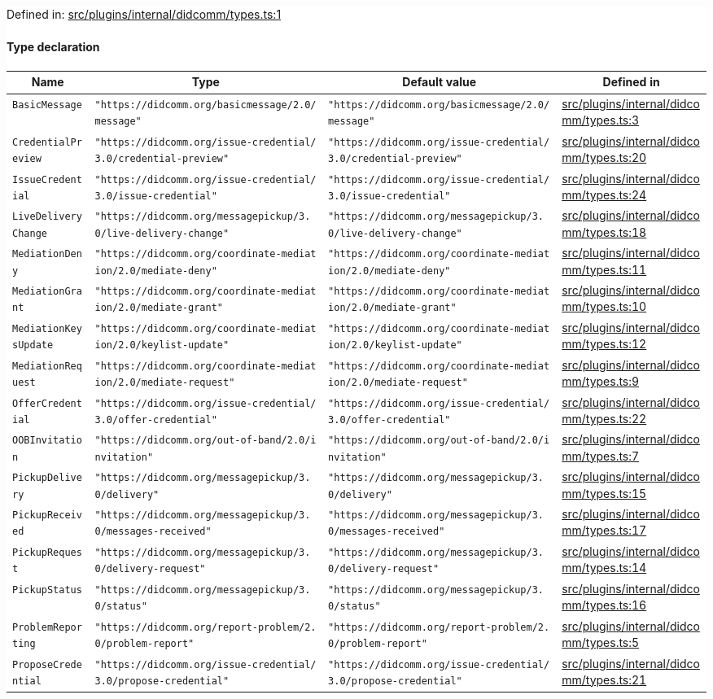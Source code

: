 Defined in: [src/plugins/internal/didcomm/types.ts:1](https://github.com/hyperledger-identus/sdk-ts/blob/4243600f6763168a55268042deaef84553d9c943/src/plugins/internal/didcomm/types.ts#L1)

#### Type declaration

| Name | Type | Default value | Defined in |
| ------ | ------ | ------ | ------ |
| <a id="basicmessage-1"></a> `BasicMessage` | `"https://didcomm.org/basicmessage/2.0/message"` | `"https://didcomm.org/basicmessage/2.0/message"` | [src/plugins/internal/didcomm/types.ts:3](https://github.com/hyperledger-identus/sdk-ts/blob/4243600f6763168a55268042deaef84553d9c943/src/plugins/internal/didcomm/types.ts#L3) |
| <a id="credentialpreview-1"></a> `CredentialPreview` | `"https://didcomm.org/issue-credential/3.0/credential-preview"` | `"https://didcomm.org/issue-credential/3.0/credential-preview"` | [src/plugins/internal/didcomm/types.ts:20](https://github.com/hyperledger-identus/sdk-ts/blob/4243600f6763168a55268042deaef84553d9c943/src/plugins/internal/didcomm/types.ts#L20) |
| <a id="issuecredential-1"></a> `IssueCredential` | `"https://didcomm.org/issue-credential/3.0/issue-credential"` | `"https://didcomm.org/issue-credential/3.0/issue-credential"` | [src/plugins/internal/didcomm/types.ts:24](https://github.com/hyperledger-identus/sdk-ts/blob/4243600f6763168a55268042deaef84553d9c943/src/plugins/internal/didcomm/types.ts#L24) |
| <a id="livedeliverychange"></a> `LiveDeliveryChange` | `"https://didcomm.org/messagepickup/3.0/live-delivery-change"` | `"https://didcomm.org/messagepickup/3.0/live-delivery-change"` | [src/plugins/internal/didcomm/types.ts:18](https://github.com/hyperledger-identus/sdk-ts/blob/4243600f6763168a55268042deaef84553d9c943/src/plugins/internal/didcomm/types.ts#L18) |
| <a id="mediationdeny"></a> `MediationDeny` | `"https://didcomm.org/coordinate-mediation/2.0/mediate-deny"` | `"https://didcomm.org/coordinate-mediation/2.0/mediate-deny"` | [src/plugins/internal/didcomm/types.ts:11](https://github.com/hyperledger-identus/sdk-ts/blob/4243600f6763168a55268042deaef84553d9c943/src/plugins/internal/didcomm/types.ts#L11) |
| <a id="mediationgrant"></a> `MediationGrant` | `"https://didcomm.org/coordinate-mediation/2.0/mediate-grant"` | `"https://didcomm.org/coordinate-mediation/2.0/mediate-grant"` | [src/plugins/internal/didcomm/types.ts:10](https://github.com/hyperledger-identus/sdk-ts/blob/4243600f6763168a55268042deaef84553d9c943/src/plugins/internal/didcomm/types.ts#L10) |
| <a id="mediationkeysupdate"></a> `MediationKeysUpdate` | `"https://didcomm.org/coordinate-mediation/2.0/keylist-update"` | `"https://didcomm.org/coordinate-mediation/2.0/keylist-update"` | [src/plugins/internal/didcomm/types.ts:12](https://github.com/hyperledger-identus/sdk-ts/blob/4243600f6763168a55268042deaef84553d9c943/src/plugins/internal/didcomm/types.ts#L12) |
| <a id="mediationrequest-1"></a> `MediationRequest` | `"https://didcomm.org/coordinate-mediation/2.0/mediate-request"` | `"https://didcomm.org/coordinate-mediation/2.0/mediate-request"` | [src/plugins/internal/didcomm/types.ts:9](https://github.com/hyperledger-identus/sdk-ts/blob/4243600f6763168a55268042deaef84553d9c943/src/plugins/internal/didcomm/types.ts#L9) |
| <a id="offercredential-1"></a> `OfferCredential` | `"https://didcomm.org/issue-credential/3.0/offer-credential"` | `"https://didcomm.org/issue-credential/3.0/offer-credential"` | [src/plugins/internal/didcomm/types.ts:22](https://github.com/hyperledger-identus/sdk-ts/blob/4243600f6763168a55268042deaef84553d9c943/src/plugins/internal/didcomm/types.ts#L22) |
| <a id="oobinvitation"></a> `OOBInvitation` | `"https://didcomm.org/out-of-band/2.0/invitation"` | `"https://didcomm.org/out-of-band/2.0/invitation"` | [src/plugins/internal/didcomm/types.ts:7](https://github.com/hyperledger-identus/sdk-ts/blob/4243600f6763168a55268042deaef84553d9c943/src/plugins/internal/didcomm/types.ts#L7) |
| <a id="pickupdelivery"></a> `PickupDelivery` | `"https://didcomm.org/messagepickup/3.0/delivery"` | `"https://didcomm.org/messagepickup/3.0/delivery"` | [src/plugins/internal/didcomm/types.ts:15](https://github.com/hyperledger-identus/sdk-ts/blob/4243600f6763168a55268042deaef84553d9c943/src/plugins/internal/didcomm/types.ts#L15) |
| <a id="pickupreceived-1"></a> `PickupReceived` | `"https://didcomm.org/messagepickup/3.0/messages-received"` | `"https://didcomm.org/messagepickup/3.0/messages-received"` | [src/plugins/internal/didcomm/types.ts:17](https://github.com/hyperledger-identus/sdk-ts/blob/4243600f6763168a55268042deaef84553d9c943/src/plugins/internal/didcomm/types.ts#L17) |
| <a id="pickuprequest-1"></a> `PickupRequest` | `"https://didcomm.org/messagepickup/3.0/delivery-request"` | `"https://didcomm.org/messagepickup/3.0/delivery-request"` | [src/plugins/internal/didcomm/types.ts:14](https://github.com/hyperledger-identus/sdk-ts/blob/4243600f6763168a55268042deaef84553d9c943/src/plugins/internal/didcomm/types.ts#L14) |
| <a id="pickupstatus"></a> `PickupStatus` | `"https://didcomm.org/messagepickup/3.0/status"` | `"https://didcomm.org/messagepickup/3.0/status"` | [src/plugins/internal/didcomm/types.ts:16](https://github.com/hyperledger-identus/sdk-ts/blob/4243600f6763168a55268042deaef84553d9c943/src/plugins/internal/didcomm/types.ts#L16) |
| <a id="problemreporting"></a> `ProblemReporting` | `"https://didcomm.org/report-problem/2.0/problem-report"` | `"https://didcomm.org/report-problem/2.0/problem-report"` | [src/plugins/internal/didcomm/types.ts:5](https://github.com/hyperledger-identus/sdk-ts/blob/4243600f6763168a55268042deaef84553d9c943/src/plugins/internal/didcomm/types.ts#L5) |
| <a id="proposecredential-1"></a> `ProposeCredential` | `"https://didcomm.org/issue-credential/3.0/propose-credential"` | `"https://didcomm.org/issue-credential/3.0/propose-credential"` | [src/plugins/internal/didcomm/types.ts:21](https://github.com/hyperledger-identus/sdk-ts/blob/4243600f6763168a55268042deaef84553d9c943/src/plugins/internal/didcomm/types.ts#L21) |